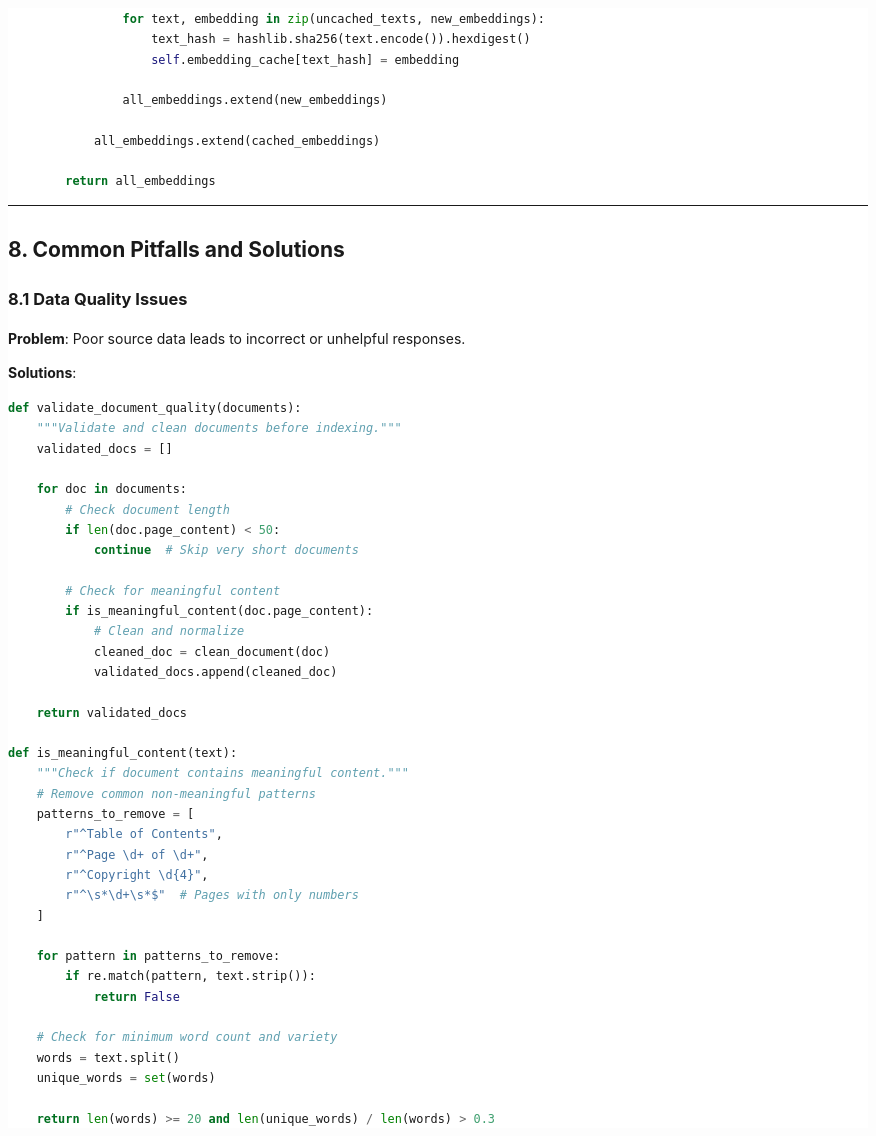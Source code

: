 ```python
                for text, embedding in zip(uncached_texts, new_embeddings):
                    text_hash = hashlib.sha256(text.encode()).hexdigest()
                    self.embedding_cache[text_hash] = embedding
                
                all_embeddings.extend(new_embeddings)
            
            all_embeddings.extend(cached_embeddings)
        
        return all_embeddings
```

---

## 8. Common Pitfalls and Solutions

### 8.1 Data Quality Issues

**Problem**: Poor source data leads to incorrect or unhelpful responses.

**Solutions**:
```python
def validate_document_quality(documents):
    """Validate and clean documents before indexing."""
    validated_docs = []
    
    for doc in documents:
        # Check document length
        if len(doc.page_content) < 50:
            continue  # Skip very short documents
        
        # Check for meaningful content
        if is_meaningful_content(doc.page_content):
            # Clean and normalize
            cleaned_doc = clean_document(doc)
            validated_docs.append(cleaned_doc)
    
    return validated_docs

def is_meaningful_content(text):
    """Check if document contains meaningful content."""
    # Remove common non-meaningful patterns
    patterns_to_remove = [
        r"^Table of Contents",
        r"^Page \d+ of \d+",
        r"^Copyright \d{4}",
        r"^\s*\d+\s*$"  # Pages with only numbers
    ]
    
    for pattern in patterns_to_remove:
        if re.match(pattern, text.strip()):
            return False
    
    # Check for minimum word count and variety
    words = text.split()
    unique_words = set(words)
    
    return len(words) >= 20 and len(unique_words) / len(words) > 0.3
```
